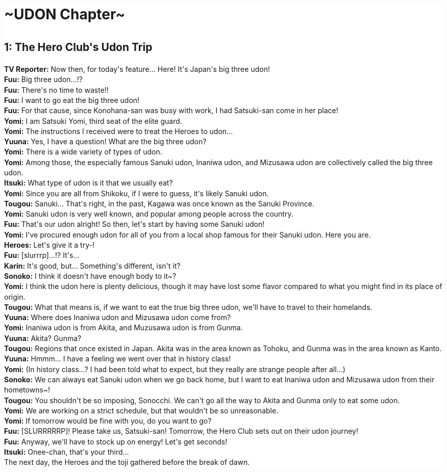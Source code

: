 
\~UDON Chapter\~
================
[<iframe width="640" height="480" src="https://www.youtube.com/embed/Q1oMmLbcCeg"></iframe>](:Iframe)  

## 1: The Hero Club's Udon Trip
**TV Reporter:** Now then, for today's feature\.\.\. Here\! It's Japan's big three udon\!  
**Fuu:** Big three udon\.\.\.\!\?  
**Fuu:** There's no time to waste\!\!  
**Fuu:** I want to go eat the big three udon\!  
**Fuu:** For that cause, since Konohana-san was busy with work, I had Satsuki-san come in her place\!  
**Yomi:** I am Satsuki Yomi, third seat of the elite guard\.  
**Yomi:** The instructions I received were to treat the Heroes to udon\.\.\.  
**Yuuna:** Yes, I have a question\! What are the big three udon\?  
**Yomi:** There is a wide variety of types of udon\.  
**Yomi:** Among those, the especially famous Sanuki udon, Inaniwa udon, and Mizusawa udon are collectively called the big three udon\.  
**Itsuki:** What type of udon is it that we usually eat\?  
**Yomi:** Since you are all from Shikoku, if I were to guess, it's likely Sanuki udon\.  
**Tougou:** Sanuki\.\.\. That's right, in the past, Kagawa was once known as the Sanuki Province\.  
**Yomi:** Sanuki udon is very well known, and popular among people across the country\.  
**Fuu:** That's our udon alright\! So then, let's start by having some Sanuki udon\!  
**Yomi:** I've procured enough udon for all of you from a local shop famous for their Sanuki udon\. Here you are\.  
**Heroes:** Let's give it a try-\!  
**Fuu:** [slurrrp]\.\.\.\!\? It's\.\.\.  
**Karin:** It's good, but\.\.\. Something's different, isn't it\?  
**Sonoko:** I think it doesn't have enough body to it\~\?  
**Yomi:** I think the udon here is plenty delicious, though it may have lost some flavor compared to what you might find in its place of origin\.  
**Tougou:** What that means is, if we want to eat the true big three udon, we'll have to travel to their homelands\.  
**Yuuna:** Where does Inaniwa udon and Mizusawa udon come from\?  
**Yomi:** Inaniwa udon is from Akita, and Muzusawa udon is from Gunma\.  
**Yuuna:** Akita\? Gunma\?  
**Tougou:** Regions that once existed in Japan\. Akita was in the area known as Tohoku, and Gunma was in the area known as Kanto\.  
**Yuuna:** Hmmm\.\.\. I have a feeling we went over that in history class\!  
**Yomi:** (In history class\.\.\.\? I had been told what to expect, but they really are strange people after all\.\.\.\)  
**Sonoko:** We can always eat Sanuki udon when we go back home, but I want to eat Inaniwa udon and Mizusawa udon from their hometowns\~\!  
**Tougou:** You shouldn't be so imposing, Sonocchi\. We can't go all the way to Akita and Gunma only to eat some udon\.  
**Yomi:** We are working on a strict schedule, but that wouldn't be so unreasonable\.  
**Yomi:** If tomorrow would be fine with you, do you want to go\?  
**Fuu:** [SLURRRRRP]\! Please take us, Satsuki-san\! Tomorrow, the Hero Club sets out on their udon journey\!  
**Fuu:** Anyway, we'll have to stock up on energy\! Let's get seconds\!  
**Itsuki:** Onee-chan, that's your third\.\.\.  
The next day, the Heroes and the toji gathered before the break of dawn\.
